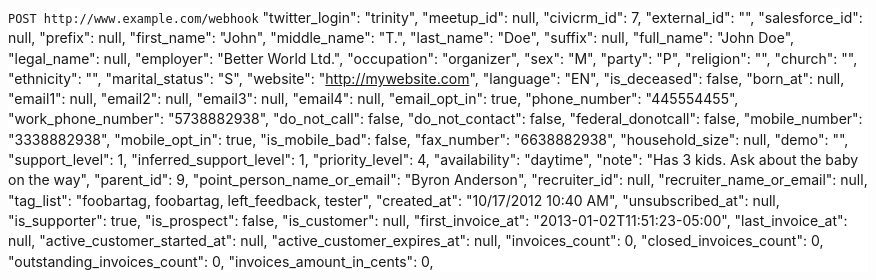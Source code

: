 ```POST http://www.example.com/webhook```
        "twitter_login": "trinity",
        "meetup_id": null,
        "civicrm_id": 7,
        "external_id": "",
        "salesforce_id": null,
        "prefix": null,
        "first_name": "John",
        "middle_name": "T.",
        "last_name": "Doe",
        "suffix": null,
        "full_name": "John Doe",
        "legal_name": null,
        "employer": "Better World Ltd.",
        "occupation": "organizer",
        "sex": "M",
        "party": "P",
        "religion": "",
        "church": "",
        "ethnicity": "",
        "marital_status": "S",
        "website": "http://mywebsite.com",
        "language": "EN",
        "is_deceased": false,
        "born_at": null,
        "email1": null,
        "email2": null,
        "email3": null,
        "email4": null,
        "email_opt_in": true,
        "phone_number": "445554455",
        "work_phone_number": "5738882938",
        "do_not_call": false,
        "do_not_contact": false,
        "federal_donotcall": false,
        "mobile_number": "3338882938",
        "mobile_opt_in": true,
        "is_mobile_bad": false,
        "fax_number": "6638882938",
        "household_size": null,
        "demo": "",
        "support_level": 1,
        "inferred_support_level": 1,
        "priority_level": 4,
        "availability": "daytime",
        "note": "Has 3 kids. Ask about the baby on the way",
        "parent_id": 9,
        "point_person_name_or_email": "Byron Anderson",
        "recruiter_id": null,
        "recruiter_name_or_email": null,
        "tag_list": "foobartag, foobartag, left_feedback, tester",
        "created_at": "10\/17\/2012 10:40 AM",
        "unsubscribed_at": null,
        "is_supporter": true,
        "is_prospect": false,
        "is_customer": null,
        "first_invoice_at": "2013-01-02T11:51:23-05:00",
        "last_invoice_at": null,
        "active_customer_started_at": null,
        "active_customer_expires_at": null,
        "invoices_count": 0,
        "closed_invoices_count": 0,
        "outstanding_invoices_count": 0,
        "invoices_amount_in_cents": 0,
```